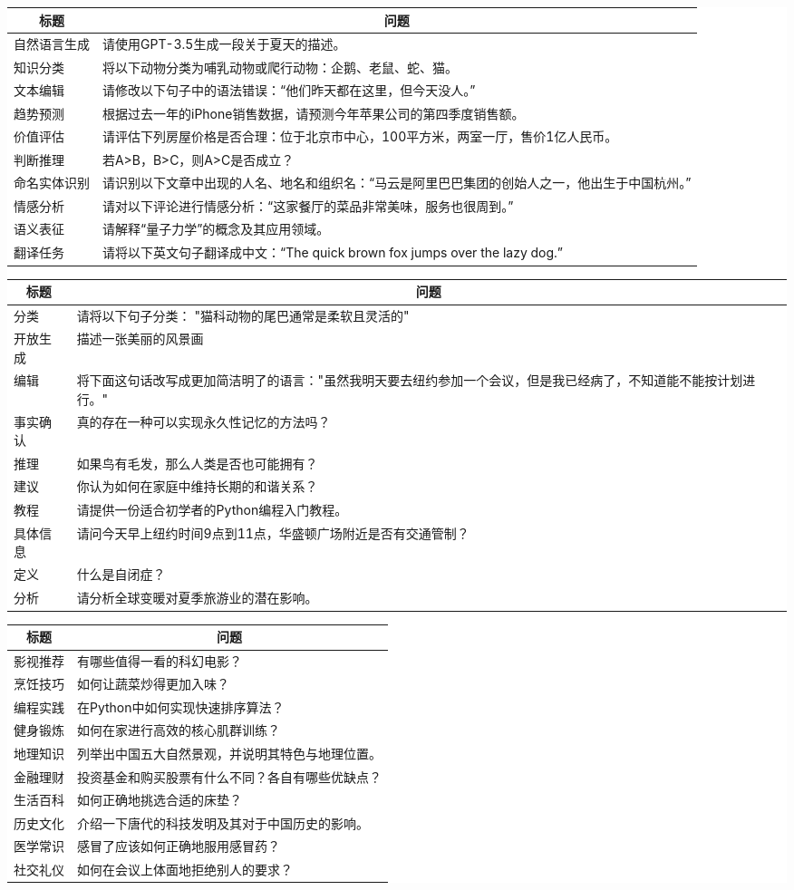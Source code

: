 |标题|问题|
|---|---|
|自然语言生成|请使用GPT-3.5生成一段关于夏天的描述。|
|知识分类|将以下动物分类为哺乳动物或爬行动物：企鹅、老鼠、蛇、猫。|
|文本编辑|请修改以下句子中的语法错误：“他们昨天都在这里，但今天没人。”|
|趋势预测|根据过去一年的iPhone销售数据，请预测今年苹果公司的第四季度销售额。|
|价值评估|请评估下列房屋价格是否合理：位于北京市中心，100平方米，两室一厅，售价1亿人民币。|
|判断推理|若A>B，B>C，则A>C是否成立？|
|命名实体识别|请识别以下文章中出现的人名、地名和组织名：“马云是阿里巴巴集团的创始人之一，他出生于中国杭州。”|
|情感分析|请对以下评论进行情感分析：“这家餐厅的菜品非常美味，服务也很周到。”|
|语义表征|请解释“量子力学”的概念及其应用领域。|
|翻译任务|请将以下英文句子翻译成中文：“The quick brown fox jumps over the lazy dog.”|

| 标题 | 问题 |
| --- | --- |
| 分类 | 请将以下句子分类： "猫科动物的尾巴通常是柔软且灵活的" |
| 开放生成 | 描述一张美丽的风景画 |
| 编辑 | 将下面这句话改写成更加简洁明了的语言："虽然我明天要去纽约参加一个会议，但是我已经病了，不知道能不能按计划进行。"|
| 事实确认 | 真的存在一种可以实现永久性记忆的方法吗？ |
| 推理 | 如果鸟有毛发，那么人类是否也可能拥有？ |
| 建议 | 你认为如何在家庭中维持长期的和谐关系？ |
| 教程 | 请提供一份适合初学者的Python编程入门教程。 |
| 具体信息 | 请问今天早上纽约时间9点到11点，华盛顿广场附近是否有交通管制？ |
| 定义 | 什么是自闭症？ |
| 分析 | 请分析全球变暖对夏季旅游业的潜在影响。 |

| 标题 | 问题 |
| --- | --- |
| 影视推荐 | 有哪些值得一看的科幻电影？ |
| 烹饪技巧 | 如何让蔬菜炒得更加入味？ |
| 编程实践 | 在Python中如何实现快速排序算法？ |
| 健身锻炼 | 如何在家进行高效的核心肌群训练？ |
| 地理知识 | 列举出中国五大自然景观，并说明其特色与地理位置。 |
| 金融理财 | 投资基金和购买股票有什么不同？各自有哪些优缺点？ |
| 生活百科 | 如何正确地挑选合适的床垫？ |
| 历史文化 | 介绍一下唐代的科技发明及其对于中国历史的影响。 |
| 医学常识 | 感冒了应该如何正确地服用感冒药？ |
| 社交礼仪 | 如何在会议上体面地拒绝别人的要求？ |
